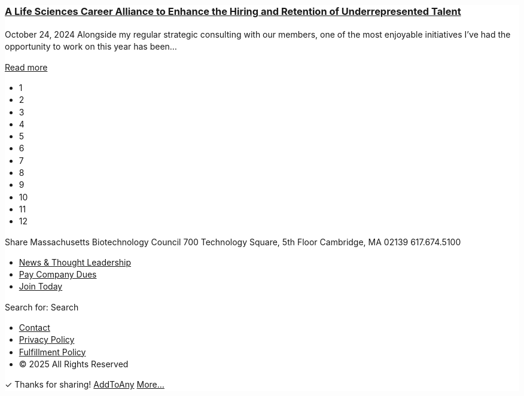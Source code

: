 ###  [ A Life Sciences Career Alliance to Enhance the Hiring and Retention of Underrepresented Talent ](https://www.massbio.org/dei/<https:/www.massbio.org/news/recent-news/a-life-sciences-career-alliance-to-enhance-the-hiring-and-retention-of-underrepresented-talent/>)
October 24, 2024
Alongside my regular strategic consulting with our members, one of the most enjoyable initiatives I’ve had the opportunity to work on this year has been…

[Read more](https://www.massbio.org/dei/<https:/www.massbio.org/news-category/diversity-equity-inclusion/>)
  * 1
  * 2
  * 3
  * 4
  * 5
  * 6
  * 7
  * 8
  * 9
  * 10
  * 11
  * 12


Share [ ](https://www.massbio.org/dei/</#linkedin>) [ ](https://www.massbio.org/dei/</#twitter>) [ ](https://www.massbio.org/dei/</#email>)
[](https://www.massbio.org/dei/<https:/www.massbio.org>)
Massachusetts Biotechnology Council
700 Technology Square, 5th Floor Cambridge, MA 02139 617.674.5100
[ ](https://www.massbio.org/dei/<https:/www.linkedin.com/company/massbio> "Connect with us on LinkedIn") [ ](https://www.massbio.org/dei/<https:/www.instagram.com/massbio_/> "Find us on Instagram") [ ](https://www.massbio.org/dei/<https:/x.com/MassBio> "Follow us on X")
  * [News & Thought Leadership](https://www.massbio.org/dei/<https:/www.massbio.org/news/>)
  * [Pay Company Dues](https://www.massbio.org/dei/<https:/www.massbio.org/pay-company-dues/>)
  * [Join Today](https://www.massbio.org/dei/<https:/massbio.microsoftcrmportals.com/member-app-anon/>)


Search for: Search
  * [Contact](https://www.massbio.org/dei/<https:/www.massbio.org/contact/>)
  * [Privacy Policy](https://www.massbio.org/dei/<https:/www.massbio.org/privacy-policy/>)
  * [Fulfillment Policy](https://www.massbio.org/dei/<https:/www.massbio.org/order-and-refund-policy/>)
  * © 2025 All Rights Reserved


✓
Thanks for sharing!
[AddToAny](https://www.massbio.org/dei/<https:/www.addtoany.com> "Share Buttons")
[More…](https://www.massbio.org/dei/<#addtoany> "Show all")
